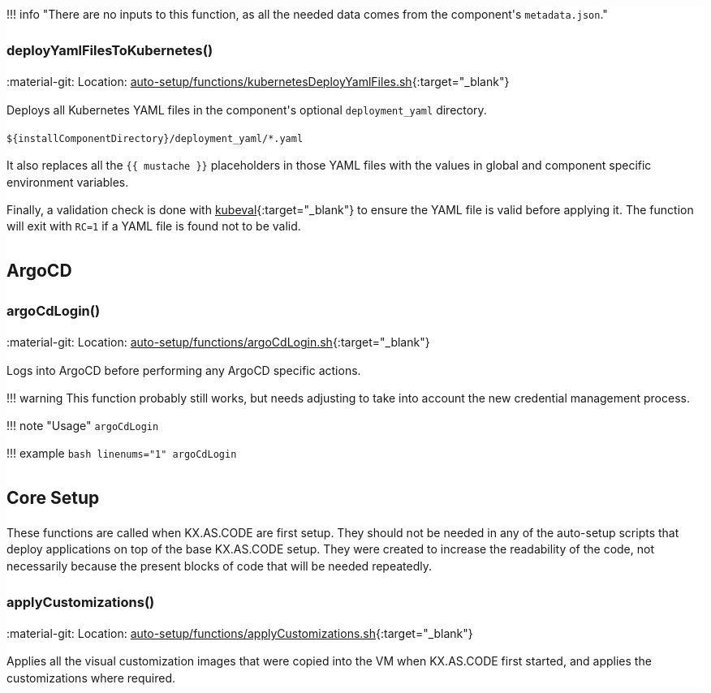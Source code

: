 !!! info "There are no inputs to this function, as all the needed data comes from the component's `metadata.json`."

### deployYamlFilesToKubernetes()

:material-git: Location: [auto-setup/functions/kubernetesDeployYamlFiles.sh](https://github.com/Accenture/kx.as.code/tree/main/auto-setup/functions/kubernetesDeployYamlFiles.sh){:target="\_blank"}

Deploys all Kubernetes YAML files in the component's optional `deployment_yaml` directory.

`${installComponentDirectory}/deployment_yaml/*.yaml`

It also replaces all the `{{ mustache }}` placeholders in those YAML files with the values in global and component specific environment variables.

Finally, a validation check is done with [kubeval](https://kubeval.instrumenta.dev/){:target="\_blank"} to ensure the YAML file is valid before applying it. The function will exit with `RC=1` if a YAML file is found not to be valid.

## ArgoCD

### argoCdLogin()

:material-git: Location: [auto-setup/functions/argoCdLogin.sh](https://github.com/Accenture/kx.as.code/tree/main/auto-setup/functions/argoCdLogin.sh){:target="_blank"}

Logs into ArgoCD before performing any ArgoCD specific actions.

!!! warning
    This function probably still works, but needs adjusting to take into account the new credential management process. 

!!! note "Usage"
    `argoCdLogin`

!!! example
    ```bash linenums="1"
    argoCdLogin
    ```

## Core Setup

These functions are called when KX.AS.CODE are first setup. They should not be needed in any of the auto-setup scripts that deploy applications on top of the base KX.AS.CODE setup. They were created to increase the readability of the code, not necessarily because the present blocks of code that will be needed repeatedly.

### applyCustomizations()

:material-git: Location: [auto-setup/functions/applyCustomizations.sh](https://github.com/Accenture/kx.as.code/tree/main/auto-setup/functions/applyCustomizations.sh){:target="_blank"}

Applies all the visual customization images that were copied into the VM when KX.AS.CODE first started, and applies the customizations where required.
